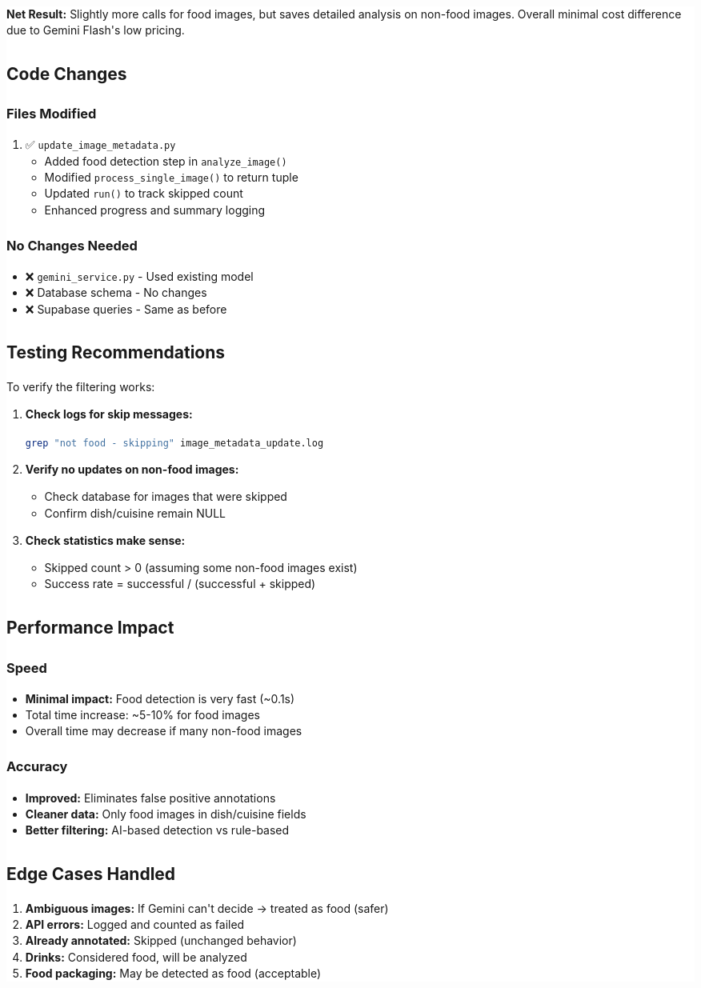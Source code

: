 **Net Result:** Slightly more calls for food images, but saves detailed analysis on non-food images. Overall minimal cost difference due to Gemini Flash's low pricing.

## Code Changes

### Files Modified
1. ✅ `update_image_metadata.py`
   - Added food detection step in `analyze_image()`
   - Modified `process_single_image()` to return tuple
   - Updated `run()` to track skipped count
   - Enhanced progress and summary logging

### No Changes Needed
- ❌ `gemini_service.py` - Used existing model
- ❌ Database schema - No changes
- ❌ Supabase queries - Same as before

## Testing Recommendations

To verify the filtering works:

1. **Check logs for skip messages:**
   ```bash
   grep "not food - skipping" image_metadata_update.log
   ```

2. **Verify no updates on non-food images:**
   - Check database for images that were skipped
   - Confirm dish/cuisine remain NULL

3. **Check statistics make sense:**
   - Skipped count > 0 (assuming some non-food images exist)
   - Success rate = successful / (successful + skipped)

## Performance Impact

### Speed
- **Minimal impact:** Food detection is very fast (~0.1s)
- Total time increase: ~5-10% for food images
- Overall time may decrease if many non-food images

### Accuracy
- **Improved:** Eliminates false positive annotations
- **Cleaner data:** Only food images in dish/cuisine fields
- **Better filtering:** AI-based detection vs rule-based

## Edge Cases Handled

1. **Ambiguous images:** If Gemini can't decide → treated as food (safer)
2. **API errors:** Logged and counted as failed
3. **Already annotated:** Skipped (unchanged behavior)
4. **Drinks:** Considered food, will be analyzed
5. **Food packaging:** May be detected as food (acceptable)
